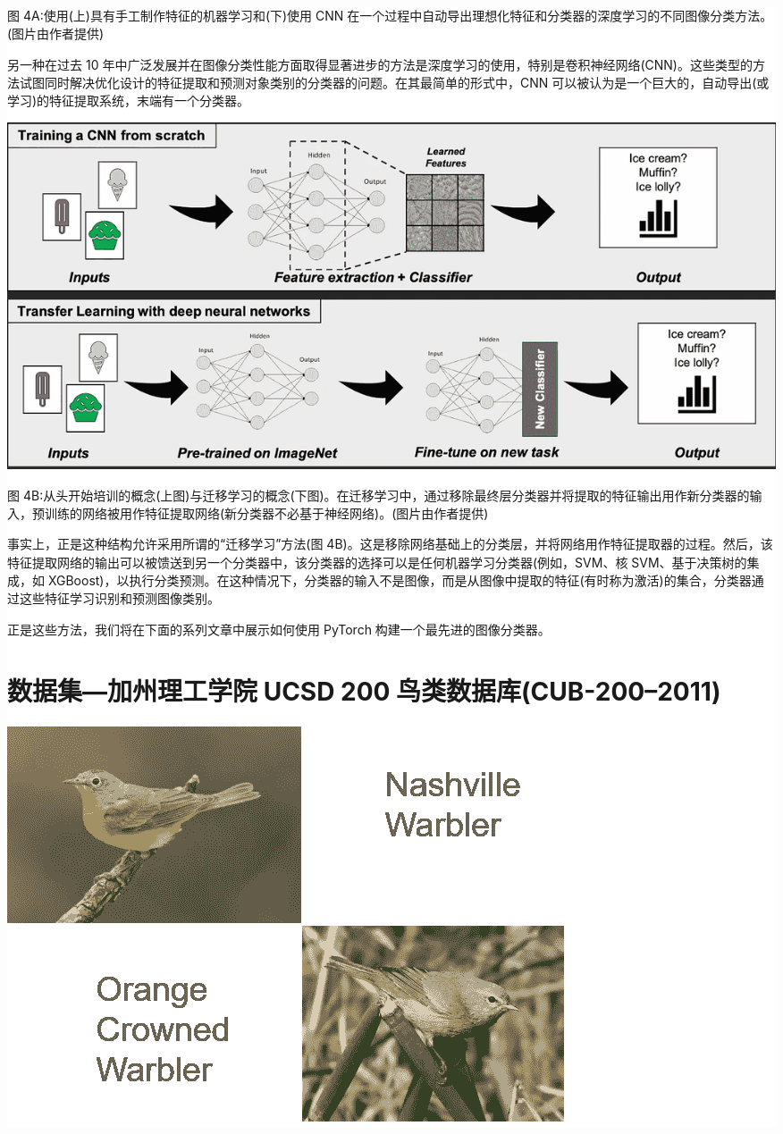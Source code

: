 图 4A:使用(上)具有手工制作特征的机器学习和(下)使用 CNN 在一个过程中自动导出理想化特征和分类器的深度学习的不同图像分类方法。(图片由作者提供)

另一种在过去 10 年中广泛发展并在图像分类性能方面取得显著进步的方法是深度学习的使用，特别是卷积神经网络(CNN)。这些类型的方法试图同时解决优化设计的特征提取和预测对象类别的分类器的问题。在其最简单的形式中，CNN 可以被认为是一个巨大的，自动导出(或学习)的特征提取系统，末端有一个分类器。

![](img/d840466d2f5337a1858b438683e43f29.png)

图 4B:从头开始培训的概念(上图)与迁移学习的概念(下图)。在迁移学习中，通过移除最终层分类器并将提取的特征输出用作新分类器的输入，预训练的网络被用作特征提取网络(新分类器不必基于神经网络)。(图片由作者提供)

事实上，正是这种结构允许采用所谓的“迁移学习”方法(图 4B)。这是移除网络基础上的分类层，并将网络用作特征提取器的过程。然后，该特征提取网络的输出可以被馈送到另一个分类器中，该分类器的选择可以是任何机器学习分类器(例如，SVM、核 SVM、基于决策树的集成，如 XGBoost)，以执行分类预测。在这种情况下，分类器的输入不是图像，而是从图像中提取的特征(有时称为激活)的集合，分类器通过这些特征学习识别和预测图像类别。

正是这些方法，我们将在下面的系列文章中展示如何使用 PyTorch 构建一个最先进的图像分类器。

# 数据集—加州理工学院 UCSD 200 鸟类数据库(CUB-200–2011)

![](img/472776086b77b65053e4fcf999b2c253.png)
